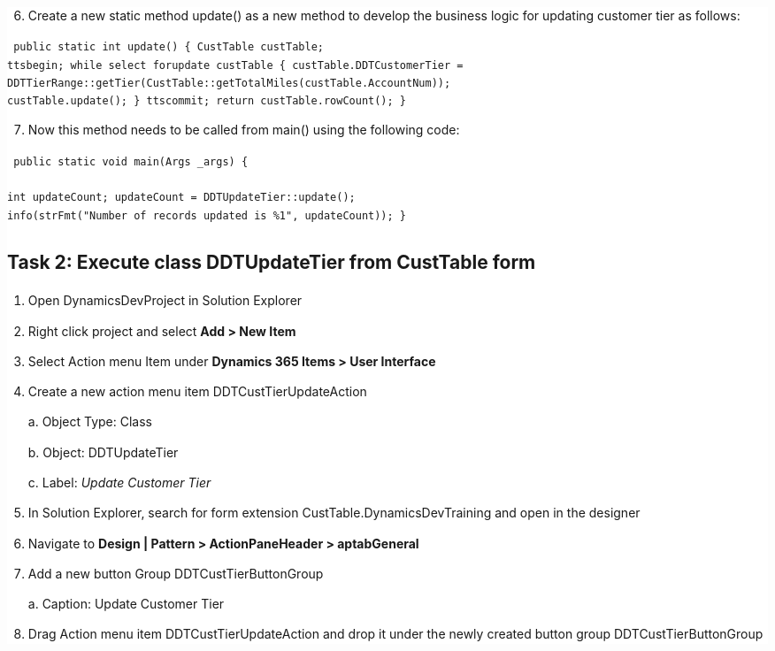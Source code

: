6.  Create a new static method update() as a new method to develop the business
    logic for updating customer tier as follows:

<code><pre>
public static int update()
    {
        CustTable           custTable;
        ttsbegin;
        while select forupdate custTable
        {
            custTable.DDTCustomerTier =     DDTTierRange::getTier(CustTable::getTotalMiles(custTable.AccountNum));
            custTable.update();
        }
        ttscommit;
        return custTable.rowCount();
    }
</pre></code>

7.  Now this method needs to be called from main() using the following code:

<code><pre>
    public static void main(Args _args)
    {  
        int updateCount;
        updateCount = DDTUpdateTier::update();
        info(strFmt("Number of records updated is %1", updateCount));
    }
</pre></code>


Task 2: Execute class DDTUpdateTier from CustTable form
-------------------------------------------------------

1.  Open DynamicsDevProject in Solution Explorer

2.  Right click project and select **Add \> New Item**

3.  Select Action menu Item under **Dynamics 365 Items \> User Interface**

4.  Create a new action menu item DDTCustTierUpdateAction

    a.  Object Type: Class

    b.  Object: DDTUpdateTier

    c.  Label: *Update Customer Tier*

5.  In Solution Explorer, search for form extension
    CustTable.DynamicsDevTraining and open in the designer

6.  Navigate to **Design \| Pattern \> ActionPaneHeader \> aptabGeneral**

7.  Add a new button Group DDTCustTierButtonGroup

    a.  Caption: Update Customer Tier

8.  Drag Action menu item DDTCustTierUpdateAction and drop it under the newly
    created button group DDTCustTierButtonGroup
